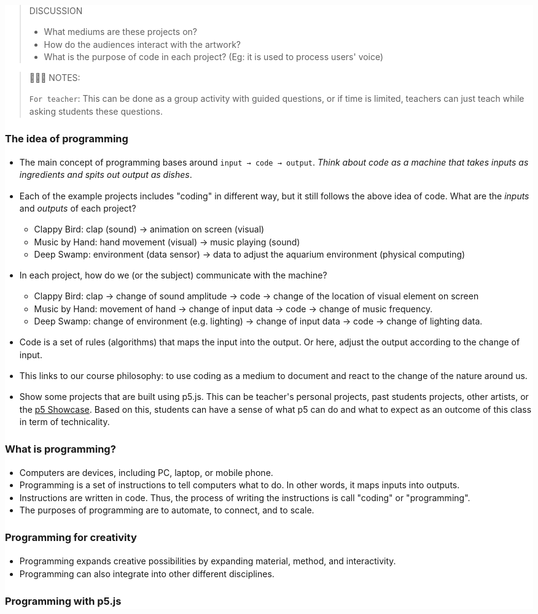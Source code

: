 >DISCUSSION
>
>- What mediums are these projects on?
>- How do the audiences interact with the artwork?
>- What is the purpose of code in each project? (Eg: it is used to process users' voice)


> 👨🏻‍🏫  NOTES:
>
> `For teacher`: This can be done as a group activity with guided questions, or if time is limited, teachers can just teach while asking students these questions. 


### The idea of programming
- The main concept of programming bases around `input → code → output`. *Think about code as a machine that takes inputs as ingredients and spits out output as dishes*. 
- Each of the example projects includes "coding" in different way, but it still follows the above idea of code. What are the *inputs* and *outputs* of each project?
    - Clappy Bird: clap (sound) → animation on screen (visual)
    - Music by Hand: hand movement (visual) → music playing (sound)
    - Deep Swamp: environment (data sensor) → data to adjust the aquarium environment (physical computing)
- In each project, how do we (or the subject) communicate with the machine?
    - Clappy Bird: clap → change of sound amplitude → code → change of the location of visual element on screen
    - Music by Hand: movement of hand → change of input data → code → change of music frequency.
    - Deep Swamp: change of environment (e.g. lighting) → change of input data → code → change of lighting data.

- Code is a set of rules (algorithms) that maps the input into the output. Or here, adjust the output according to the change of input. 
- This links to our course philosophy: to use coding as a medium to document and react to the change of the nature around us.
- Show some projects that are built using p5.js. This can be teacher's personal projects, past students projects, other artists, or the [p5 Showcase](https://showcase.p5js.org/#/). Based on this, students can have a sense of what p5 can do and what to expect as an outcome of this class in term of technicality. 

### What is programming?
- Computers are devices, including PC, laptop, or mobile phone.
- Programming is a set of instructions to tell computers what to do. In other words, it maps inputs into outputs.
- Instructions are written in code. Thus, the process of writing the instructions is call "coding" or "programming".
- The purposes of programming are to automate, to connect, and to scale.

### Programming for creativity
- Programming expands creative possibilities by expanding material, method, and interactivity. 
- Programming can also integrate into other different disciplines.   

### Programming with p5.js
